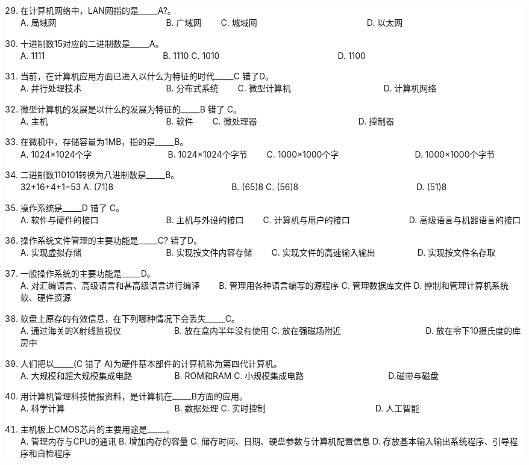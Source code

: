29. 在计算机网络中，LAN网指的是_____A?。   
A. 局域网　　　　　　　　　　　　　B. 广域网　　 
C. 城域网　　　　　　　　　　　　　D. 以太网 

30. 十进制数15对应的二进制数是_____A。   
A. 1111　　　　　　　　　　　　　　B. 1110 
C. 1010　　　　　　　　　　　　　　D. 1100 

31. 当前，在计算机应用方面已进入以什么为特征的时代_____C 错了D。   
A. 并行处理技术　　　　　　　　　　B. 分布式系统　　 
C. 微型计算机　　　　　　　　　　　D. 计算机网络 

32. 微型计算机的发展是以什么的发展为特征的_____B 错了 C。   
A. 主机　　　　　　　　　　　　　　B. 软件　　 
C. 微处理器　　　　　　　　　　　　D. 控制器 

33. 在微机中，存储容量为1MB，指的是_____B。   
A. 1024×1024个字　　　　　　　　　B. 1024×1024个字节　　 
C. 1000×1000个字　　　　　　　　　D. 1000×1000个字节 

34. 二进制数110101转换为八进制数是_____B。   
32+16+4+1=53 
A. (71)8　　　　　　　　　　　　　　B. (65)8 
C. (56)8　　　　　　　　　　　　　　D. (51)8 

35. 操作系统是_____D 错了 C。   
A. 软件与硬件的接口　　　　　　　　B. 主机与外设的接口　　 
C. 计算机与用户的接口　　　　　　　D. 高级语言与机器语言的接口

36. 操作系统文件管理的主要功能是_____C? 错了D。   
A. 实现虚拟存储　　　　　　　　　　B. 实现按文件内容存储　　 
C. 实现文件的高速输入输出　　　　　D. 实现按文件名存取 

37. 一般操作系统的主要功能是_____D。   
A. 对汇编语言、高级语言和甚高级语言进行编译　　 
B. 管理用各种语言编写的源程序 
C. 管理数据库文件 
D. 控制和管理计算机系统软、硬件资源 

38. 软盘上原存的有效信息，在下列哪种情况下会丢失_____C。   
A. 通过海关的X射线监视仪　　　 　　　B. 放在盒内半年没有使用 
C. 放在强磁场附近　　　　　　　　　　D. 放在零下10摄氏度的库房中 

39. 人们把以_____(C 错了 A)为硬件基本部件的计算机称为第四代计算机。   
A. 大规模和超大规模集成电路　　　　　B. ROM和RAM 
C. 小规模集成电路　　　　　　　　　　D.磁带与磁盘 

40. 用计算机管理科技情报资料，是计算机在_____B方面的应用。   
A. 科学计算　　　　　　　　　　　　　B. 数据处理 
C. 实时控制　　　　　　　　　　　　　D. 人工智能 

41. 主机板上CMOS芯片的主要用途是_____。   
A. 管理内存与CPU的通讯 
B. 增加内存的容量 
C. 储存时间、日期、硬盘参数与计算机配置信息 
D. 存放基本输入输出系统程序、引导程序和自检程序 
